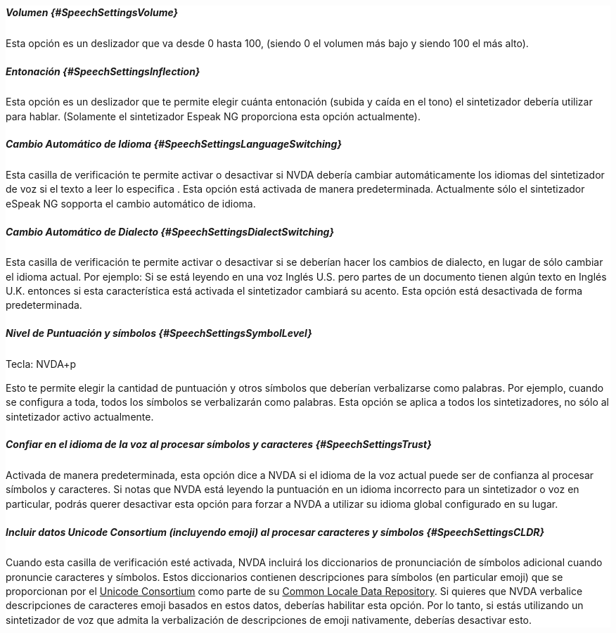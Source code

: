 ##### Volumen {#SpeechSettingsVolume}

Esta opción es un deslizador que va desde 0 hasta 100, (siendo 0 el volumen más bajo y siendo 100 el más alto).

##### Entonación {#SpeechSettingsInflection}

Esta opción es un deslizador que te permite elegir cuánta entonación (subida y caída en el tono) el sintetizador debería utilizar para hablar. (Solamente el sintetizador Espeak NG proporciona esta opción actualmente).

##### Cambio Automático de Idioma {#SpeechSettingsLanguageSwitching}

Esta casilla de verificación te permite activar o desactivar si NVDA debería cambiar automáticamente los idiomas del sintetizador de voz si el texto a leer lo especifica .
Esta opción está activada de manera predeterminada.
Actualmente sólo el sintetizador eSpeak NG sopporta el cambio automático de idioma.

##### Cambio Automático de Dialecto {#SpeechSettingsDialectSwitching}

Esta casilla de verificación te permite activar o desactivar  si se deberían hacer los cambios de dialecto, en lugar de sólo cambiar el idioma actual. 
Por ejemplo: Si se está leyendo en una voz Inglés U.S. pero partes de un documento tienen algún texto en Inglés U.K. entonces si esta característica está activada el sintetizador cambiará su acento.
Esta opción está desactivada de forma predeterminada.



##### Nivel de Puntuación y símbolos {#SpeechSettingsSymbolLevel}

Tecla: NVDA+p

Esto te permite elegir la cantidad de puntuación y otros símbolos que deberían verbalizarse como palabras.
Por ejemplo, cuando se configura a toda, todos los símbolos se verbalizarán como palabras.
Esta opción se aplica a todos los sintetizadores, no sólo al sintetizador activo actualmente.

##### Confiar en el idioma de la voz al procesar símbolos y caracteres {#SpeechSettingsTrust}

Activada de manera predeterminada, esta opción dice a NVDA si el idioma de la voz actual puede ser de confianza al procesar símbolos y caracteres.
Si notas que NVDA está leyendo la puntuación en un idioma  incorrecto para un sintetizador o voz en particular, podrás querer desactivar esta opción para forzar a NVDA a utilizar su idioma global configurado en su lugar.

##### Incluir datos Unicode Consortium (incluyendo emoji) al procesar caracteres y símbolos {#SpeechSettingsCLDR}

Cuando esta casilla de verificación esté activada, NVDA incluirá los diccionarios de pronunciación de símbolos adicional cuando pronuncie caracteres y símbolos.
Estos diccionarios contienen descripciones para símbolos (en particular emoji) que se proporcionan por el [Unicode Consortium](http://www.unicode.org/consortium/) como parte de su [Common Locale Data Repository](http://cldr.unicode.org/).
Si quieres que NVDA verbalice descripciones de caracteres emoji basados en estos datos, deberías habilitar esta opción.
Por lo tanto, si estás utilizando un sintetizador de voz que admita la verbalización de descripciones de emoji nativamente, deberías desactivar esto.

